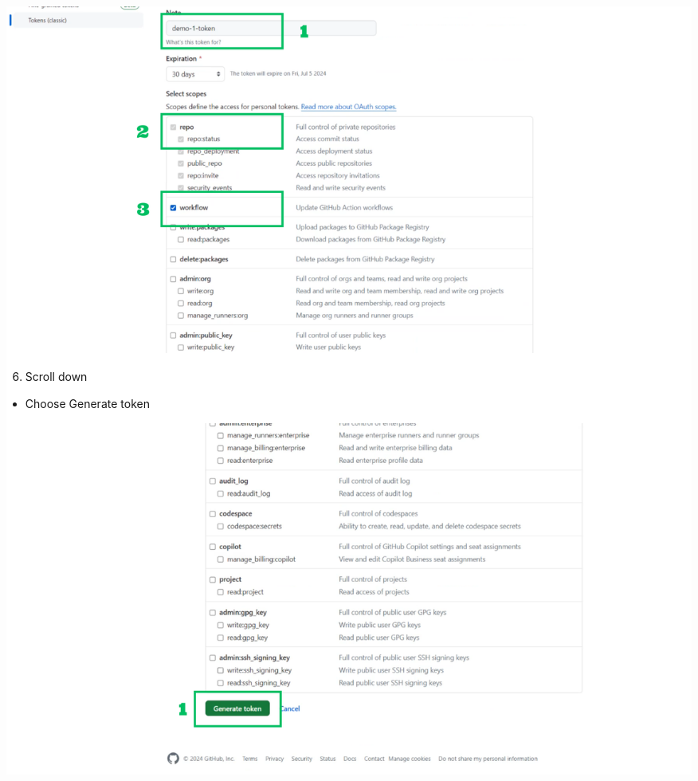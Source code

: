   <img src="images/16.png" width="90%" alt="Image 16">
</p>

6. Scroll down
- Choose Generate token

<p align="center">
  <img src="images/17.png" width="90%" alt="Image 17">
</p>
